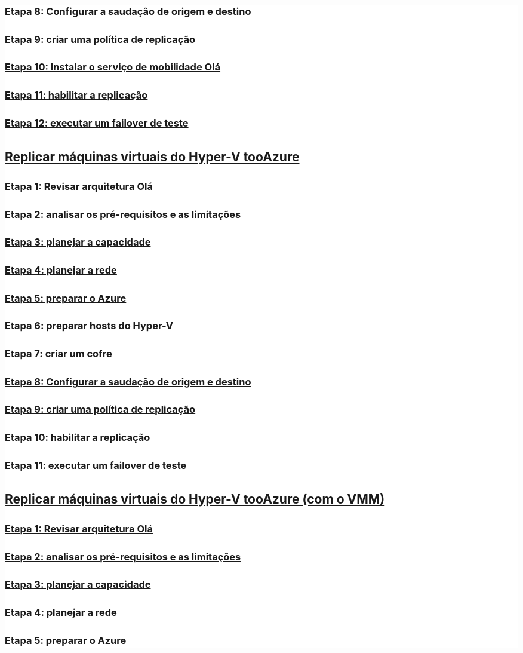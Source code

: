 ### [Etapa 8: Configurar a saudação de origem e destino](vmware-walkthrough-source-target.md)
### [Etapa 9: criar uma política de replicação](vmware-walkthrough-replication.md)
### [Etapa 10: Instalar o serviço de mobilidade Olá](vmware-walkthrough-install-mobility.md)
### [Etapa 11: habilitar a replicação](vmware-walkthrough-enable-replication.md)
### [Etapa 12: executar um failover de teste](vmware-walkthrough-test-failover.md)
## [Replicar máquinas virtuais do Hyper-V tooAzure](hyper-v-site-walkthrough-overview.md)
### [Etapa 1: Revisar arquitetura Olá](hyper-v-site-walkthrough-architecture.md)
### [Etapa 2: analisar os pré-requisitos e as limitações](hyper-v-site-walkthrough-prerequisites.md)
### [Etapa 3: planejar a capacidade](hyper-v-site-walkthrough-capacity.md)
### [Etapa 4: planejar a rede](hyper-v-site-walkthrough-network.md)
### [Etapa 5: preparar o Azure](hyper-v-site-walkthrough-prepare-azure.md)
### [Etapa 6: preparar hosts do Hyper-V](hyper-v-site-walkthrough-prepare-hyper-v.md)
### [Etapa 7: criar um cofre](hyper-v-site-walkthrough-create-vault.md)
### [Etapa 8: Configurar a saudação de origem e destino](hyper-v-site-walkthrough-source-target.md)
### [Etapa 9: criar uma política de replicação](hyper-v-site-walkthrough-replication.md)
### [Etapa 10: habilitar a replicação](hyper-v-site-walkthrough-enable-replication.md)
### [Etapa 11: executar um failover de teste](hyper-v-site-walkthrough-test-failover.md)
## [Replicar máquinas virtuais do Hyper-V tooAzure (com o VMM)](vmm-to-azure-walkthrough-overview.md)
### [Etapa 1: Revisar arquitetura Olá](vmm-to-azure-walkthrough-architecture.md)
### [Etapa 2: analisar os pré-requisitos e as limitações](vmm-to-azure-walkthrough-prerequisites.md)
### [Etapa 3: planejar a capacidade](vmm-to-azure-walkthrough-capacity.md)
### [Etapa 4: planejar a rede](vmm-to-azure-walkthrough-network.md)
### [Etapa 5: preparar o Azure](vmm-to-azure-walkthrough-prepare-azure.md)